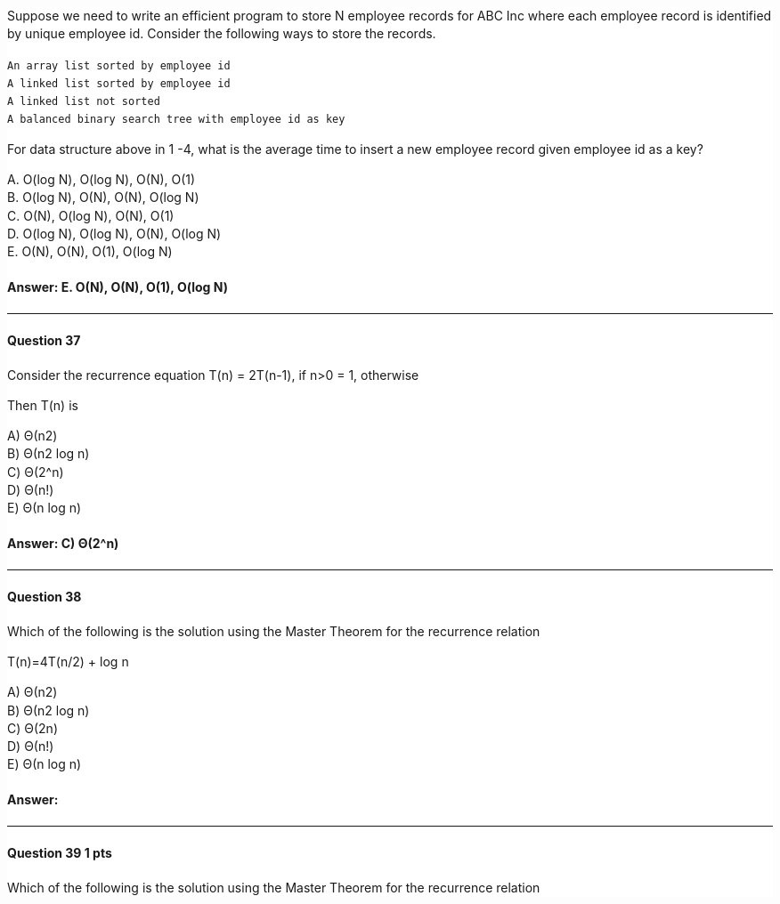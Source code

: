 Suppose we need to write an efficient program to store N employee records for ABC Inc where each employee record is identified by unique employee id. Consider the following ways to store the records.

    An array list sorted by employee id
    A linked list sorted by employee id
    A linked list not sorted
    A balanced binary search tree with employee id as key

For data structure above in 1 -4, what is the average time to insert a new employee record given employee id as a key?

A.  O(log N), O(log N), O(N), O(1)<br>
B. O(log N), O(N), O(N), O(log N)<br>
C. O(N), O(log N), O(N), O(1)<br>
D.  O(log N), O(log N), O(N), O(log N)<br>
E. O(N), O(N), O(1), O(log N)<br>

#### Answer: E. O(N), O(N), O(1), O(log N)<br>
---
#### Question 37

Consider the recurrence equation 
	T(n) = 2T(n-1), if n>0
		= 1, otherwise

Then T(n) is 

A) Θ(n2)<br>
B) Θ(n2 log n)<br>
C) Θ(2^n)<br>
D) Θ(n!)<br>
E) Θ(n log n)<br>


#### Answer: C) Θ(2^n)<br>
---
#### Question 38

Which of the following is the solution using the Master Theorem for the recurrence relation

T(n)=4T(n/2) + log n

 
A) Θ(n2)<br>
B) Θ(n2 log n)<br>
C) Θ(2n)<br>
D) Θ(n!)<br>
E) Θ(n log n)<br>

#### Answer: 
---
#### Question 39 1 pts

Which of the following is the solution using the Master Theorem for the recurrence relation
